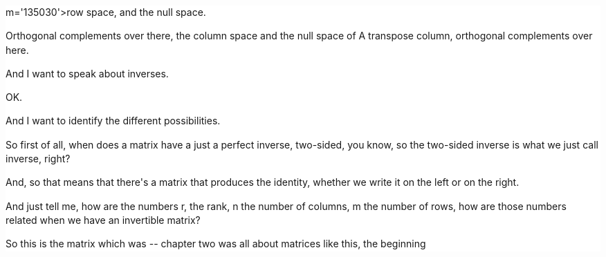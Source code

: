   m='135030'>row</span> <span m='135400'>space,</span> <span
  m='135890'>and</span> <span m='136020'>the</span> <span m='136130'>null</span>
  <span m='136430'>space.</span> </p><p><span m='137560'>Orthogonal</span> <span
  m='138340'>complements</span> <span m='138980'>over</span> <span
  m='139210'>there,</span> <span m='139900'>the</span> <span
  m='140110'>column</span> <span m='140580'>space</span> <span
  m='141130'>and</span> <span m='141290'>the</span> <span m='141380'>null</span>
  <span m='141620'>space</span> <span m='141960'>of</span> <span
  m='142100'>A</span> <span m='142250'>transpose</span> <span
  m='142980'>column,</span> <span m='143530'>orthogonal</span> <span
  m='144350'>complements</span> <span m='144940'>over</span> <span
  m='145210'>here.</span> </p><p><span m='146190'>And</span> <span
  m='146400'>I</span> <span m='146570'>want</span> <span m='146870'>to</span>
  <span m='146940'>speak</span> <span m='147340'>about</span> <span
  m='147840'>inverses.</span> </p><p><span m='149220'>OK.</span> </p><p><span
  m='150320'>And</span> <span m='150460'>I</span> <span m='150520'>want</span>
  <span m='150740'>to</span> <span m='150780'>identify</span> <span
  m='151770'>the</span> <span m='151960'>different</span> <span
  m='152390'>possibilities.</span> </p><p><span m='153960'>So</span> <span
  m='154750'>first</span> <span m='155310'>of</span> <span
  m='155400'>all,</span> <span m='156490'>when</span> <span
  m='157180'>does</span> <span m='157360'>a</span> <span
  m='157450'>matrix</span> <span m='157980'>have</span> <span
  m='158270'>a</span> <span m='158420'>just</span> <span m='158650'>a</span>
  <span m='158760'>perfect</span> <span m='159320'>inverse,</span> <span
  m='159960'>two-sided,</span> <span m='161320'>you</span> <span
  m='161680'>know,</span> <span m='162440'>so</span> <span m='162890'>the</span>
  <span m='164010'>two-sided</span> <span m='165330'>inverse</span> <span
  m='166340'>is</span> <span m='167500'>what</span> <span m='168250'>we</span>
  <span m='168360'>just</span> <span m='168590'>call</span> <span
  m='168840'>inverse,</span> <span m='169360'>right?</span> </p><p><span
  m='171600'>And,</span> <span m='173380'>so</span> <span m='174230'>that</span>
  <span m='174470'>means</span> <span m='175370'>that</span> <span
  m='176040'>there's</span> <span m='176250'>a</span> <span
  m='176340'>matrix</span> <span m='177040'>that</span> <span
  m='177720'>produces</span> <span m='178540'>the</span> <span
  m='178680'>identity,</span> <span m='179860'>whether</span> <span
  m='180540'>we</span> <span m='180690'>write</span> <span m='180950'>it</span>
  <span m='181100'>on</span> <span m='181320'>the</span> <span
  m='181450'>left</span> <span m='182010'>or</span> <span m='182220'>on</span>
  <span m='182360'>the</span> <span m='182460'>right.</span> </p><p><span
  m='183670'>And</span> <span m='184080'>just</span> <span
  m='184480'>tell</span> <span m='184770'>me,</span> <span m='188090'>how</span>
  <span m='188540'>are</span> <span m='188760'>the</span> <span
  m='188910'>numbers</span> <span m='189560'>r,</span> <span
  m='190170'>the</span> <span m='190310'>rank,</span> <span m='191680'>n</span>
  <span m='192540'>the</span> <span m='192640'>number</span> <span
  m='192990'>of</span> <span m='193100'>columns,</span> <span
  m='194140'>m</span> <span m='194900'>the</span> <span m='195020'>number</span>
  <span m='195390'>of</span> <span m='195520'>rows,</span> <span
  m='196580'>how</span> <span m='196970'>are</span> <span
  m='197040'>those</span> <span m='197330'>numbers</span> <span
  m='197740'>related</span> <span m='198560'>when</span> <span
  m='199070'>we</span> <span m='199350'>have</span> <span m='199630'>an</span>
  <span m='199750'>invertible</span> <span m='200780'>matrix?</span>
  </p><p><span m='201320'>So</span> <span m='201450'>this</span> <span
  m='201690'>is</span> <span m='201850'>the</span> <span
  m='201960'>matrix</span> <span m='202740'>which</span> <span
  m='203300'>was</span> <span m='203660'>--</span> <span
  m='203690'>chapter</span> <span m='204090'>two</span> <span
  m='204340'>was</span> <span m='204550'>all</span> <span
  m='204770'>about</span> <span m='205070'>matrices</span> <span
  m='205700'>like</span> <span m='205930'>this,</span> <span
  m='206540'>the</span> <span m='207060'>beginning</span> <span